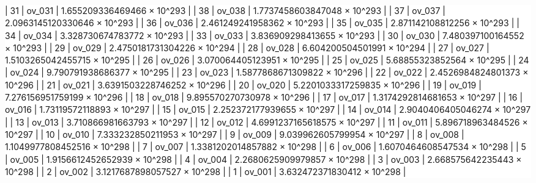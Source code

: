 | 31 | ov_031 | 1.655209336469466 × 10^293 |
| 38 | ov_038 | 1.7737458603847048 × 10^293 |
| 37 | ov_037 | 2.0963145120330646 × 10^293 |
| 36 | ov_036 | 2.461249241958362 × 10^293 |
| 35 | ov_035 | 2.871142108812256 × 10^293 |
| 34 | ov_034 | 3.328730674783772 × 10^293 |
| 33 | ov_033 | 3.836909298413655 × 10^293 |
| 30 | ov_030 | 7.480397100164552 × 10^293 |
| 29 | ov_029 | 2.4750181731304226 × 10^294 |
| 28 | ov_028 | 6.604200504501991 × 10^294 |
| 27 | ov_027 | 1.5103265042455715 × 10^295 |
| 26 | ov_026 | 3.070064405123951 × 10^295 |
| 25 | ov_025 | 5.68855323852564 × 10^295 |
| 24 | ov_024 | 9.790791938686377 × 10^295 |
| 23 | ov_023 | 1.5877868671309822 × 10^296 |
| 22 | ov_022 | 2.4526984824801373 × 10^296 |
| 21 | ov_021 | 3.6391503228746252 × 10^296 |
| 20 | ov_020 | 5.2201033317259835 × 10^296 |
| 19 | ov_019 | 7.276156951759199 × 10^296 |
| 18 | ov_018 | 9.895570270730978 × 10^296 |
| 17 | ov_017 | 1.3174292814681653 × 10^297 |
| 16 | ov_016 | 1.73119572118893 × 10^297 |
| 15 | ov_015 | 2.252372177939655 × 10^297 |
| 14 | ov_014 | 2.9040406405046274 × 10^297 |
| 13 | ov_013 | 3.710866981663793 × 10^297 |
| 12 | ov_012 | 4.6991237165618575 × 10^297 |
| 11 | ov_011 | 5.896718963484526 × 10^297 |
| 10 | ov_010 | 7.333232850211953 × 10^297 |
| 9 | ov_009 | 9.039962605799954 × 10^297 |
| 8 | ov_008 | 1.1049977808452516 × 10^298 |
| 7 | ov_007 | 1.3381202014857882 × 10^298 |
| 6 | ov_006 | 1.6070464608547534 × 10^298 |
| 5 | ov_005 | 1.9156612452652939 × 10^298 |
| 4 | ov_004 | 2.2680625909979857 × 10^298 |
| 3 | ov_003 | 2.668575642235443 × 10^298 |
| 2 | ov_002 | 3.1217687898057527 × 10^298 |
| 1 | ov_001 | 3.632472371830412 × 10^298 |

